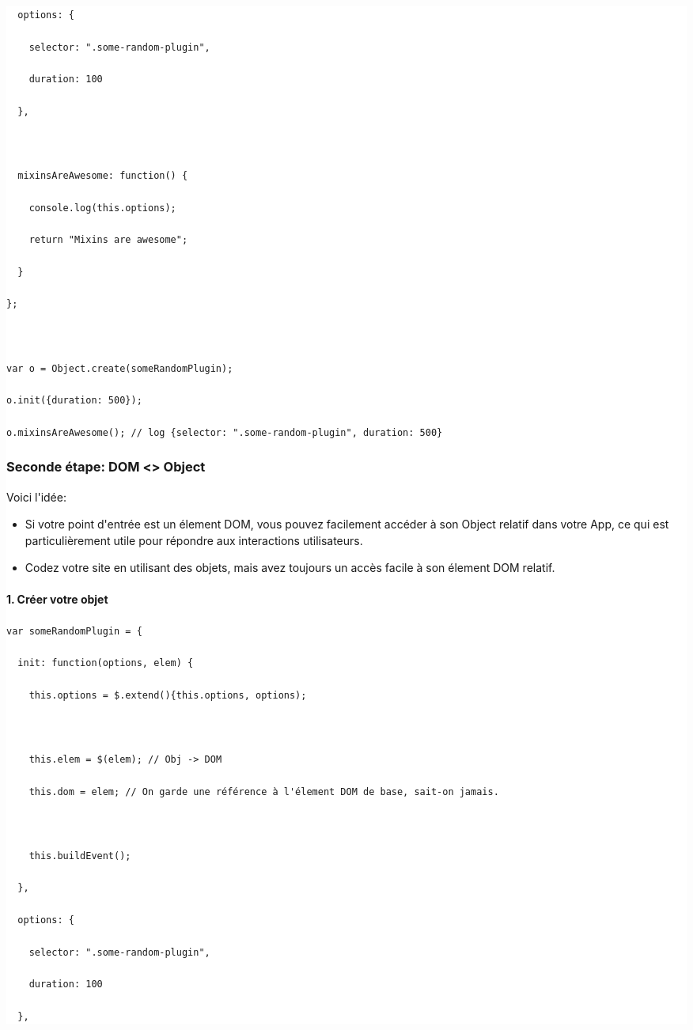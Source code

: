       options: {

        selector: ".some-random-plugin",

        duration: 100

      },

  

      mixinsAreAwesome: function() {

        console.log(this.options);

        return "Mixins are awesome";

      }

    };

    

    var o = Object.create(someRandomPlugin);

    o.init({duration: 500});

    o.mixinsAreAwesome(); // log {selector: ".some-random-plugin", duration: 500}

    

### Seconde étape: DOM &lt;&gt; Object

Voici l'idée: 

* Si votre point d'entrée est un élement DOM, vous pouvez facilement accéder à son Object relatif dans votre App, ce qui est particulièrement utile pour répondre aux interactions utilisateurs.

* Codez votre site en utilisant des objets, mais avez toujours un accès facile à son élement DOM relatif.

#### 1. Créer votre objet

    var someRandomPlugin = {

      init: function(options, elem) {

        this.options = $.extend(){this.options, options);

      

        this.elem = $(elem); // Obj -> DOM

        this.dom = elem; // On garde une référence à l'élement DOM de base, sait-on jamais.

    

        this.buildEvent();

      },

      options: {

        selector: ".some-random-plugin",

        duration: 100

      },

